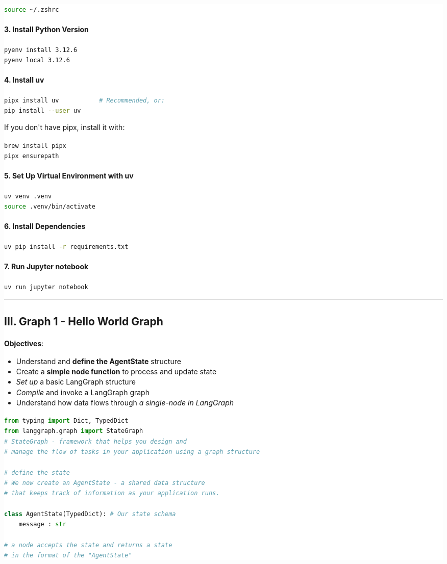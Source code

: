 ```zsh
source ~/.zshrc
```

#### 3. Install Python Version

```zsh
pyenv install 3.12.6
pyenv local 3.12.6
```

#### 4. Install uv

```zsh
pipx install uv           # Recommended, or:
pip install --user uv
```

If you don't have pipx, install it with:

```zsh
brew install pipx
pipx ensurepath
```

#### 5. Set Up Virtual Environment with uv

```zsh
uv venv .venv
source .venv/bin/activate
```

#### 6. Install Dependencies

```zsh
uv pip install -r requirements.txt
```

#### 7. Run Jupyter notebook

```zsh
uv run jupyter notebook
```

---

## III. Graph 1 - Hello World Graph

**Objectives**:
- Understand and **define the AgentState** structure
- Create a **simple node function** to process and update state
- *Set up* a basic LangGraph structure
- *Compile* and invoke a LangGraph graph
- Understand how data flows through *a single-node in LangGraph*

```python
from typing import Dict, TypedDict
from langgraph.graph import StateGraph 
# StateGraph - framework that helps you design and 
# manage the flow of tasks in your application using a graph structure

# define the state
# We now create an AgentState - a shared data structure 
# that keeps track of information as your application runs. 

class AgentState(TypedDict): # Our state schema
    message : str 

# a node accepts the state and returns a state 
# in the format of the "AgentState"
```
